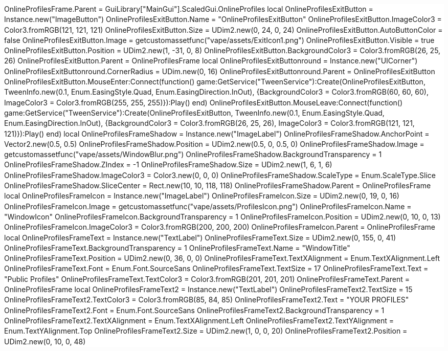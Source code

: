 OnlineProfilesFrame.Parent = GuiLibrary["MainGui"].ScaledGui.OnlineProfiles
local OnlineProfilesExitButton = Instance.new("ImageButton")
OnlineProfilesExitButton.Name = "OnlineProfilesExitButton"
OnlineProfilesExitButton.ImageColor3 = Color3.fromRGB(121, 121, 121)
OnlineProfilesExitButton.Size = UDim2.new(0, 24, 0, 24)
OnlineProfilesExitButton.AutoButtonColor = false
OnlineProfilesExitButton.Image = getcustomassetfunc("vape/assets/ExitIcon1.png")
OnlineProfilesExitButton.Visible = true
OnlineProfilesExitButton.Position = UDim2.new(1, -31, 0, 8)
OnlineProfilesExitButton.BackgroundColor3 = Color3.fromRGB(26, 25, 26)
OnlineProfilesExitButton.Parent = OnlineProfilesFrame
local OnlineProfilesExitButtonround = Instance.new("UICorner")
OnlineProfilesExitButtonround.CornerRadius = UDim.new(0, 16)
OnlineProfilesExitButtonround.Parent = OnlineProfilesExitButton
OnlineProfilesExitButton.MouseEnter:Connect(function()
	game:GetService("TweenService"):Create(OnlineProfilesExitButton, TweenInfo.new(0.1, Enum.EasingStyle.Quad, Enum.EasingDirection.InOut), {BackgroundColor3 = Color3.fromRGB(60, 60, 60), ImageColor3 = Color3.fromRGB(255, 255, 255)}):Play()
end)
OnlineProfilesExitButton.MouseLeave:Connect(function()
	game:GetService("TweenService"):Create(OnlineProfilesExitButton, TweenInfo.new(0.1, Enum.EasingStyle.Quad, Enum.EasingDirection.InOut), {BackgroundColor3 = Color3.fromRGB(26, 25, 26), ImageColor3 = Color3.fromRGB(121, 121, 121)}):Play()
end)
local OnlineProfilesFrameShadow = Instance.new("ImageLabel")
OnlineProfilesFrameShadow.AnchorPoint = Vector2.new(0.5, 0.5)
OnlineProfilesFrameShadow.Position = UDim2.new(0.5, 0, 0.5, 0)
OnlineProfilesFrameShadow.Image = getcustomassetfunc("vape/assets/WindowBlur.png")
OnlineProfilesFrameShadow.BackgroundTransparency = 1
OnlineProfilesFrameShadow.ZIndex = -1
OnlineProfilesFrameShadow.Size = UDim2.new(1, 6, 1, 6)
OnlineProfilesFrameShadow.ImageColor3 = Color3.new(0, 0, 0)
OnlineProfilesFrameShadow.ScaleType = Enum.ScaleType.Slice
OnlineProfilesFrameShadow.SliceCenter = Rect.new(10, 10, 118, 118)
OnlineProfilesFrameShadow.Parent = OnlineProfilesFrame
local OnlineProfilesFrameIcon = Instance.new("ImageLabel")
OnlineProfilesFrameIcon.Size = UDim2.new(0, 19, 0, 16)
OnlineProfilesFrameIcon.Image = getcustomassetfunc("vape/assets/ProfilesIcon.png")
OnlineProfilesFrameIcon.Name = "WindowIcon"
OnlineProfilesFrameIcon.BackgroundTransparency = 1
OnlineProfilesFrameIcon.Position = UDim2.new(0, 10, 0, 13)
OnlineProfilesFrameIcon.ImageColor3 = Color3.fromRGB(200, 200, 200)
OnlineProfilesFrameIcon.Parent = OnlineProfilesFrame
local OnlineProfilesFrameText = Instance.new("TextLabel")
OnlineProfilesFrameText.Size = UDim2.new(0, 155, 0, 41)
OnlineProfilesFrameText.BackgroundTransparency = 1
OnlineProfilesFrameText.Name = "WindowTitle"
OnlineProfilesFrameText.Position = UDim2.new(0, 36, 0, 0)
OnlineProfilesFrameText.TextXAlignment = Enum.TextXAlignment.Left
OnlineProfilesFrameText.Font = Enum.Font.SourceSans
OnlineProfilesFrameText.TextSize = 17
OnlineProfilesFrameText.Text = "Public Profiles"
OnlineProfilesFrameText.TextColor3 = Color3.fromRGB(201, 201, 201)
OnlineProfilesFrameText.Parent = OnlineProfilesFrame
local OnlineProfilesFrameText2 = Instance.new("TextLabel")
OnlineProfilesFrameText2.TextSize = 15
OnlineProfilesFrameText2.TextColor3 = Color3.fromRGB(85, 84, 85)
OnlineProfilesFrameText2.Text = "YOUR PROFILES"
OnlineProfilesFrameText2.Font = Enum.Font.SourceSans
OnlineProfilesFrameText2.BackgroundTransparency = 1
OnlineProfilesFrameText2.TextXAlignment = Enum.TextXAlignment.Left
OnlineProfilesFrameText2.TextYAlignment = Enum.TextYAlignment.Top
OnlineProfilesFrameText2.Size = UDim2.new(1, 0, 0, 20)
OnlineProfilesFrameText2.Position = UDim2.new(0, 10, 0, 48)